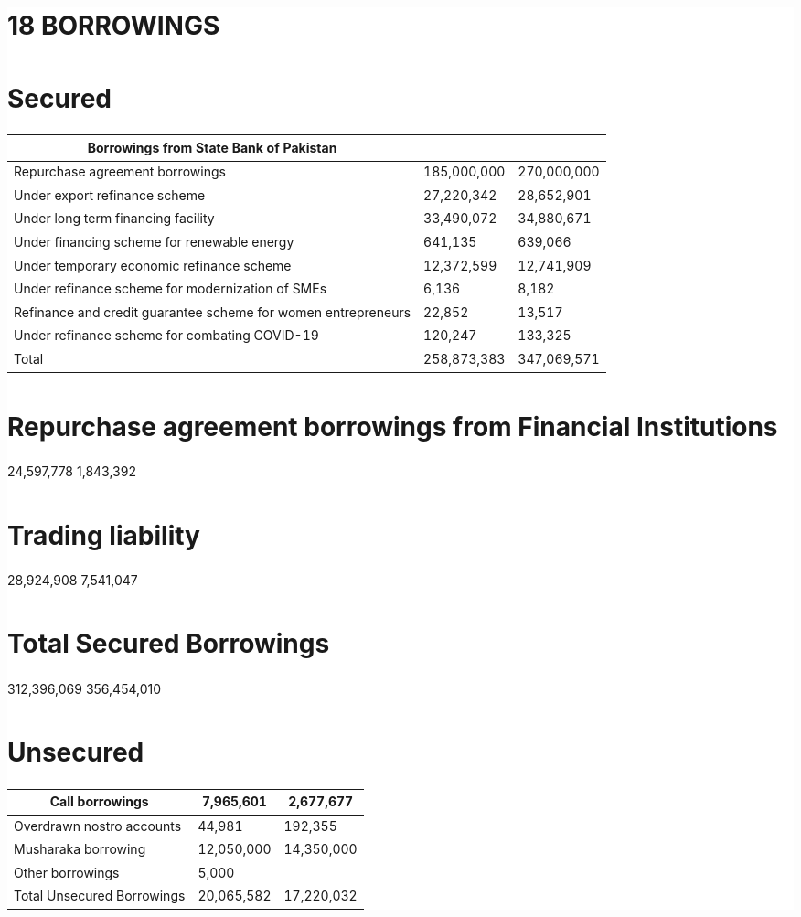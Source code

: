 
# 18 BORROWINGS

# Secured

|Borrowings from State Bank of Pakistan| | |
|---|---|---|
|Repurchase agreement borrowings|185,000,000|270,000,000|
|Under export refinance scheme|27,220,342|28,652,901|
|Under long term financing facility|33,490,072|34,880,671|
|Under financing scheme for renewable energy|641,135|639,066|
|Under temporary economic refinance scheme|12,372,599|12,741,909|
|Under refinance scheme for modernization of SMEs|6,136|8,182|
|Refinance and credit guarantee scheme for women entrepreneurs|22,852|13,517|
|Under refinance scheme for combating COVID-19|120,247|133,325|
|Total|258,873,383|347,069,571|

# Repurchase agreement borrowings from Financial Institutions

24,597,778
1,843,392

# Trading liability

28,924,908
7,541,047

# Total Secured Borrowings

312,396,069
356,454,010

# Unsecured

|Call borrowings|7,965,601|2,677,677|
|---|---|---|
|Overdrawn nostro accounts|44,981|192,355|
|Musharaka borrowing|12,050,000|14,350,000|
|Other borrowings|5,000| |
|Total Unsecured Borrowings|20,065,582|17,220,032|
